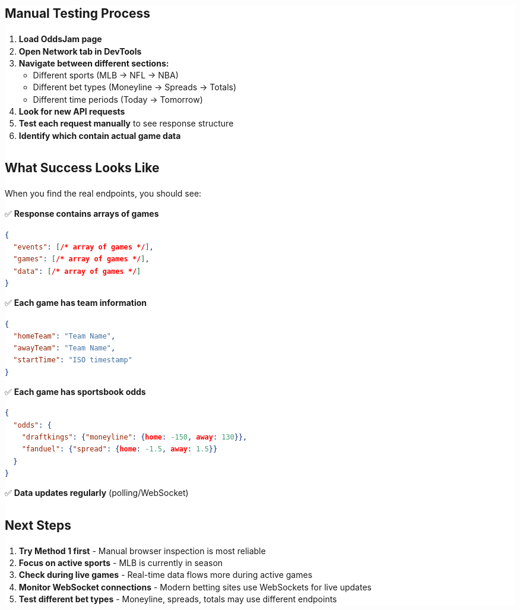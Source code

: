 ## Manual Testing Process

1. **Load OddsJam page**
2. **Open Network tab in DevTools**
3. **Navigate between different sections:**
   - Different sports (MLB → NFL → NBA)
   - Different bet types (Moneyline → Spreads → Totals)
   - Different time periods (Today → Tomorrow)
4. **Look for new API requests**
5. **Test each request manually** to see response structure
6. **Identify which contain actual game data**

## What Success Looks Like

When you find the real endpoints, you should see:

✅ **Response contains arrays of games**
```json
{
  "events": [/* array of games */],
  "games": [/* array of games */], 
  "data": [/* array of games */]
}
```

✅ **Each game has team information**
```json
{
  "homeTeam": "Team Name",
  "awayTeam": "Team Name", 
  "startTime": "ISO timestamp"
}
```

✅ **Each game has sportsbook odds**
```json
{
  "odds": {
    "draftkings": {"moneyline": {home: -150, away: 130}},
    "fanduel": {"spread": {home: -1.5, away: 1.5}}
  }
}
```

✅ **Data updates regularly** (polling/WebSocket)

## Next Steps

1. **Try Method 1 first** - Manual browser inspection is most reliable
2. **Focus on active sports** - MLB is currently in season
3. **Check during live games** - Real-time data flows more during active games
4. **Monitor WebSocket connections** - Modern betting sites use WebSockets for live updates
5. **Test different bet types** - Moneyline, spreads, totals may use different endpoints
